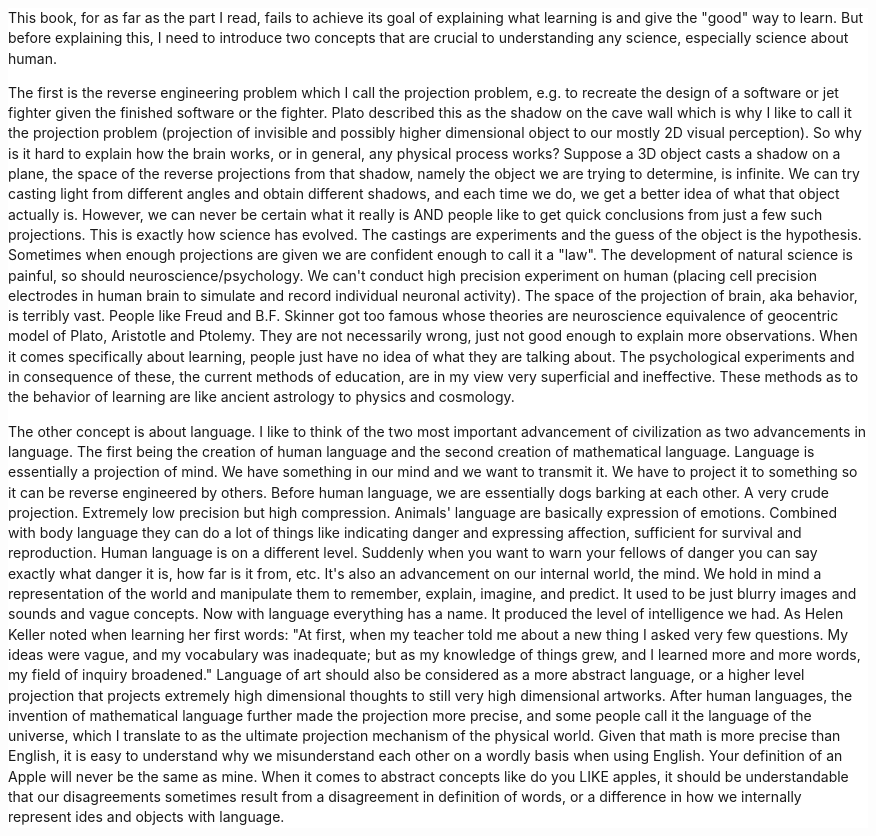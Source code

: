 
This book, for as far as the part I read, fails to achieve its goal of explaining what learning is and give the "good" way to learn. But before explaining this, I need to introduce two concepts that are crucial to understanding any science, especially science about human.

The first is the reverse engineering problem which I call the projection problem, e.g. to recreate the design of a software or jet fighter given the finished software or the fighter. Plato described this as the shadow on the cave wall which is why I like to call it the projection problem (projection of invisible and possibly higher dimensional object to our mostly 2D visual perception). So why is it hard to explain how the brain works, or in general, any physical process works? Suppose a 3D object casts a shadow on a plane, the space of the reverse projections from that shadow, namely the object we are trying to determine, is infinite. We can try casting light from different angles and obtain different shadows, and each time we do, we get a better idea of what that object actually is. However, we can never be certain what it really is AND people like to get quick conclusions from just a few such projections. This is exactly how science has evolved. The castings are experiments and the guess of the object is the hypothesis. Sometimes when enough projections are given we are confident enough to call it a "law". The development of natural science is painful, so should neuroscience/psychology. We can't conduct high precision experiment on human (placing cell precision electrodes in human brain to simulate and record individual neuronal activity). The space of the projection of brain, aka behavior, is terribly vast. People like Freud and B.F. Skinner got too famous whose theories are neuroscience equivalence of geocentric model of Plato, Aristotle and Ptolemy. They are not necessarily wrong, just not good enough to explain more observations. When it comes specifically about learning, people just have no idea of what they are talking about. The psychological experiments and in consequence of these, the current methods of education, are in my view very superficial and ineffective. These methods as to the behavior of learning are like ancient astrology to physics and cosmology. 

The other concept is about language. I like to think of the two most important advancement of civilization as two advancements in language. The first being the creation of human language and the second creation of mathematical language. Language is essentially a projection of mind. We have something in our mind and we want to transmit it. We have to project it to something so it can be reverse engineered by others. Before human language, we are essentially dogs barking at each other. A very crude projection. Extremely low precision but high compression. Animals' language are basically expression of emotions. Combined with body language they can do a lot of things like indicating danger and expressing affection, sufficient for survival and reproduction. Human language is on a different level. Suddenly when you want to warn your fellows of danger you can say exactly what danger it is, how far is it from, etc. It's also an advancement on our internal world, the mind. We hold in mind a representation of the world and manipulate them to remember, explain, imagine, and predict. It used to be just blurry images and sounds and vague concepts. Now with language everything has a name. It produced the level of intelligence we had. As Helen Keller noted when learning her first words: "At first, when my teacher told me about a new thing I asked very few questions. My ideas were vague, and my vocabulary was inadequate; but as my knowledge of things grew, and I learned more and more words, my field of inquiry broadened." Language of art should also be considered as a more abstract language, or a higher level projection that projects extremely high dimensional thoughts to still very high dimensional artworks. After human languages, the invention of mathematical language further made the projection more precise, and some people call it the language of the universe, which I translate to as the ultimate projection mechanism of the physical world. Given that math is more precise than English, it is easy to understand why we misunderstand each other on a wordly basis when using English. Your definition of an Apple will never be the same as mine. When it comes to abstract concepts like do you LIKE apples, it should be understandable that our disagreements sometimes result from a disagreement in definition of words, or a difference in how we internally represent ides and objects with language.
